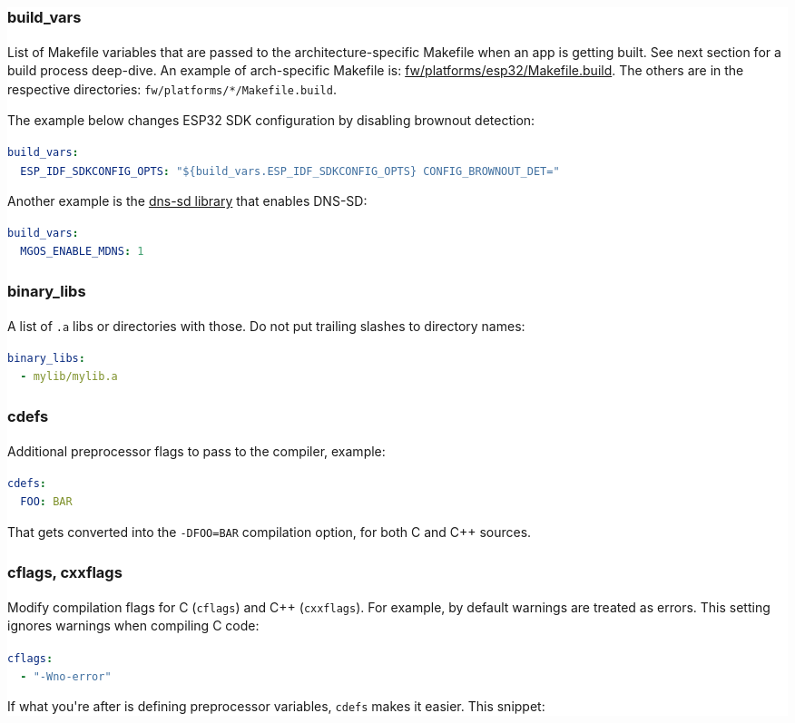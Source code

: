 ### build_vars

List of Makefile variables that are passed to the architecture-specific
Makefile when an app is getting built. See next section for a build process
deep-dive. An example of arch-specific Makefile is:
[fw/platforms/esp32/Makefile.build](https://github.com/cesanta/mongoose-os/blob/master/fw/platforms/esp32/Makefile.build).
The others are in the respective directories: `fw/platforms/*/Makefile.build`.

The example below changes ESP32 SDK configuration by disabling brownout detection:

```yaml
build_vars:
  ESP_IDF_SDKCONFIG_OPTS: "${build_vars.ESP_IDF_SDKCONFIG_OPTS} CONFIG_BROWNOUT_DET="
```

Another example is the [dns-sd library](https://github.com/mongoose-os-libs/dns-sd/blob/master/mos.yml) that enables DNS-SD:
```yaml
build_vars:
  MGOS_ENABLE_MDNS: 1
```

### binary_libs

A list of `.a` libs or directories with those. Do not put trailing slashes to
directory names:
```yaml
binary_libs:
  - mylib/mylib.a
```

### cdefs

Additional preprocessor flags to pass to the compiler, example:
```yaml
cdefs:
  FOO: BAR
```

That gets converted into the `-DFOO=BAR` compilation option, for both C and C++
sources.

### cflags, cxxflags

Modify compilation flags for C (`cflags`) and C++ (`cxxflags`). For example, by
default warnings are treated as errors. This setting ignores warnings when
compiling C code:

```yaml
cflags:
  - "-Wno-error"
```

If what you're after is defining preprocessor variables, `cdefs` makes it
easier. This snippet:
